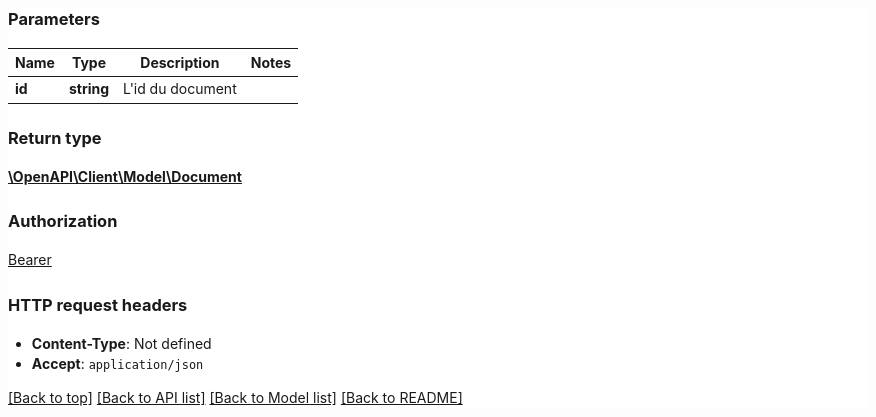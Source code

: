 ### Parameters

| Name | Type | Description  | Notes |
| ------------- | ------------- | ------------- | ------------- |
| **id** | **string**| L&#39;id du document | |

### Return type

[**\OpenAPI\Client\Model\Document**](../Model/Document.md)

### Authorization

[Bearer](../../README.md#Bearer)

### HTTP request headers

- **Content-Type**: Not defined
- **Accept**: `application/json`

[[Back to top]](#) [[Back to API list]](../../README.md#endpoints)
[[Back to Model list]](../../README.md#models)
[[Back to README]](../../README.md)
